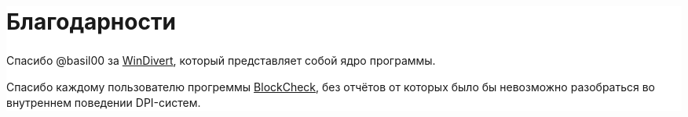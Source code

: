 # Благодарности

Спасибо @basil00 за [WinDivert](https://github.com/basil00/Divert), который представляет собой ядро программы.

Спасибо каждому пользователю прогреммы [BlockCheck](https://github.com/ValdikSS/blockcheck), без отчётов от которых было бы невозможно разобраться во внутреннем поведении DPI-систем.
